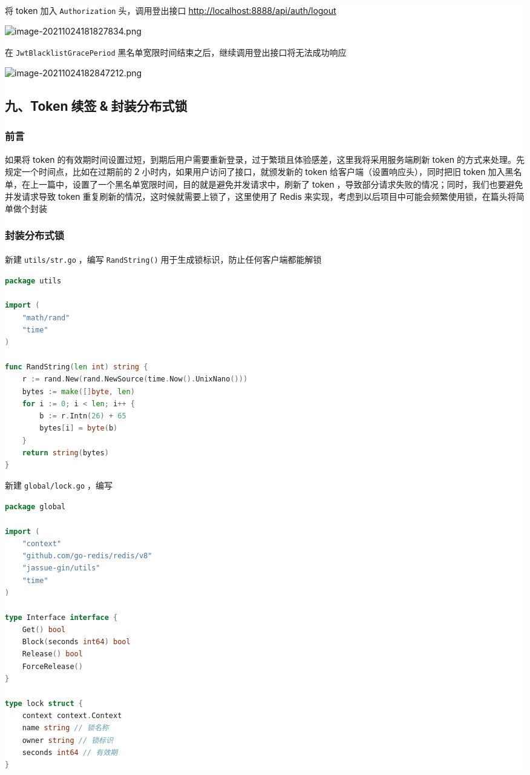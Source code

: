 将 token 加入 `Authorization` 头，调用登出接口 [http://localhost:8888/api/auth/logout](https://link.juejin.cn?target=http%3A%2F%2Flocalhost%3A8888%2Fapi%2Fauth%2Flogout)

![image-20211024181827834.png](手把手，带你从零封装Gin框架.assets/460e08cc8535446f8c85fd190d7d439etplv-k3u1fbpfcp-zoom-in-crop-mark1304000.awebp)

在 `JwtBlacklistGracePeriod` 黑名单宽限时间结束之后，继续调用登出接口将无法成功响应

![image-20211024182847212.png](手把手，带你从零封装Gin框架.assets/ffced07a3ec448a6bcb7641fba16838dtplv-k3u1fbpfcp-zoom-in-crop-mark1304000.awebp)

## 九、Token 续签 & 封装分布式锁

### 前言

如果将 token 的有效期时间设置过短，到期后用户需要重新登录，过于繁琐且体验感差，这里我将采用服务端刷新 token 的方式来处理。先规定一个时间点，比如在过期前的 2 小时内，如果用户访问了接口，就颁发新的 token 给客户端（设置响应头），同时把旧 token 加入黑名单，在上一篇中，设置了一个黑名单宽限时间，目的就是避免并发请求中，刷新了 token ，导致部分请求失败的情况；同时，我们也要避免并发请求导致 token 重复刷新的情况，这时候就需要上锁了，这里使用了 Redis 来实现，考虑到以后项目中可能会频繁使用锁，在篇头将简单做个封装

### 封装分布式锁

新建 `utils/str.go` ，编写 `RandString()` 用于生成锁标识，防止任何客户端都能解锁

```go
package utils

import (
    "math/rand"
    "time"
)

func RandString(len int) string {
    r := rand.New(rand.NewSource(time.Now().UnixNano()))
    bytes := make([]byte, len)
    for i := 0; i < len; i++ {
        b := r.Intn(26) + 65
        bytes[i] = byte(b)
    }
    return string(bytes)
}
```

新建 `global/lock.go` ，编写

```go
package global

import (
    "context"
    "github.com/go-redis/redis/v8"
    "jassue-gin/utils"
    "time"
)

type Interface interface {
    Get() bool
    Block(seconds int64) bool
    Release() bool
    ForceRelease()
}

type lock struct {
    context context.Context
    name string // 锁名称
    owner string // 锁标识
    seconds int64 // 有效期
}
```